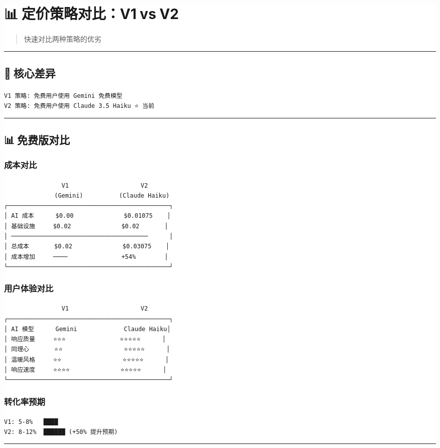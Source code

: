# 📊 定价策略对比：V1 vs V2

> 快速对比两种策略的优劣

---

## 🎯 核心差异

```
V1 策略: 免费用户使用 Gemini 免费模型
V2 策略: 免费用户使用 Claude 3.5 Haiku ⭐ 当前
```

---

## 📊 免费版对比

### 成本对比

```
                V1                    V2
              (Gemini)          (Claude Haiku)
┌─────────────────────────────────────────────┐
│ AI 成本      $0.00              $0.01075    │
│ 基础设施     $0.02              $0.02       │
│ ──────────────────────────────────────      │
│ 总成本       $0.02              $0.03075    │
│ 成本增加     ────               +54%        │
└─────────────────────────────────────────────┘
```

### 用户体验对比

```
                V1                    V2
┌─────────────────────────────────────────────┐
│ AI 模型      Gemini             Claude Haiku│
│ 响应质量     ⭐⭐⭐               ⭐⭐⭐⭐⭐      │
│ 同理心       ⭐⭐                 ⭐⭐⭐⭐⭐      │
│ 温暖风格     ⭐⭐                 ⭐⭐⭐⭐⭐      │
│ 响应速度     ⭐⭐⭐⭐              ⭐⭐⭐⭐⭐      │
└─────────────────────────────────────────────┘
```

### 转化率预期

```
V1: 5-8%   ████
V2: 8-12%  ██████ (+50% 提升预期)
```

---
